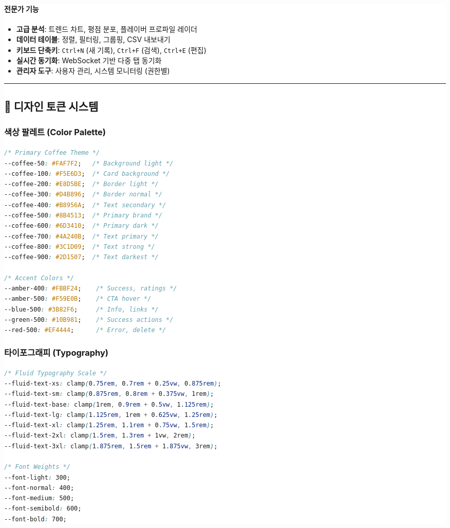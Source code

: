 #### 전문가 기능
- **고급 분석**: 트렌드 차트, 평점 분포, 플레이버 프로파일 레이더
- **데이터 테이블**: 정렬, 필터링, 그룹핑, CSV 내보내기
- **키보드 단축키**: `Ctrl+N` (새 기록), `Ctrl+F` (검색), `Ctrl+E` (편집)
- **실시간 동기화**: WebSocket 기반 다중 탭 동기화
- **관리자 도구**: 사용자 관리, 시스템 모니터링 (권한별)

---

## 🎨 디자인 토큰 시스템

### 색상 팔레트 (Color Palette)
```css
/* Primary Coffee Theme */
--coffee-50: #FAF7F2;   /* Background light */
--coffee-100: #F5E6D3;  /* Card background */
--coffee-200: #E8D5BE;  /* Border light */
--coffee-300: #D4B896;  /* Border normal */
--coffee-400: #B8956A;  /* Text secondary */
--coffee-500: #8B4513;  /* Primary brand */
--coffee-600: #6D3410;  /* Primary dark */
--coffee-700: #4A240B;  /* Text primary */
--coffee-800: #3C1D09;  /* Text strong */
--coffee-900: #2D1507;  /* Text darkest */

/* Accent Colors */
--amber-400: #FBBF24;    /* Success, ratings */
--amber-500: #F59E0B;    /* CTA hover */
--blue-500: #3B82F6;     /* Info, links */
--green-500: #10B981;    /* Success actions */
--red-500: #EF4444;      /* Error, delete */
```

### 타이포그래피 (Typography)
```css
/* Fluid Typography Scale */
--fluid-text-xs: clamp(0.75rem, 0.7rem + 0.25vw, 0.875rem);
--fluid-text-sm: clamp(0.875rem, 0.8rem + 0.375vw, 1rem);
--fluid-text-base: clamp(1rem, 0.9rem + 0.5vw, 1.125rem);
--fluid-text-lg: clamp(1.125rem, 1rem + 0.625vw, 1.25rem);
--fluid-text-xl: clamp(1.25rem, 1.1rem + 0.75vw, 1.5rem);
--fluid-text-2xl: clamp(1.5rem, 1.3rem + 1vw, 2rem);
--fluid-text-3xl: clamp(1.875rem, 1.5rem + 1.875vw, 3rem);

/* Font Weights */
--font-light: 300;
--font-normal: 400;
--font-medium: 500;
--font-semibold: 600;
--font-bold: 700;
```
